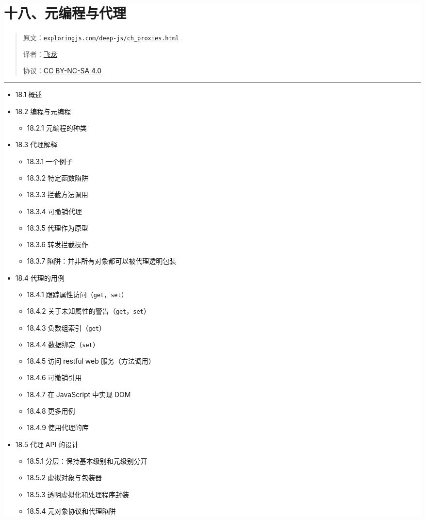# 十八、元编程与代理

> 原文：[`exploringjs.com/deep-js/ch_proxies.html`](https://exploringjs.com/deep-js/ch_proxies.html)
> 
> 译者：[飞龙](https://github.com/wizardforcel)
> 
> 协议：[CC BY-NC-SA 4.0](https://creativecommons.org/licenses/by-nc-sa/4.0/)


* * *

+   18.1 概述

+   18.2 编程与元编程

    +   18.2.1 元编程的种类

+   18.3 代理解释

    +   18.3.1 一个例子

    +   18.3.2 特定函数陷阱

    +   18.3.3 拦截方法调用

    +   18.3.4 可撤销代理

    +   18.3.5 代理作为原型

    +   18.3.6 转发拦截操作

    +   18.3.7 陷阱：并非所有对象都可以被代理透明包装

+   18.4 代理的用例

    +   18.4.1 跟踪属性访问（`get`，`set`）

    +   18.4.2 关于未知属性的警告（`get`，`set`）

    +   18.4.3 负数组索引（`get`）

    +   18.4.4 数据绑定（`set`）

    +   18.4.5 访问 restful web 服务（方法调用）

    +   18.4.6 可撤销引用

    +   18.4.7 在 JavaScript 中实现 DOM

    +   18.4.8 更多用例

    +   18.4.9 使用代理的库

+   18.5 代理 API 的设计

    +   18.5.1 分层：保持基本级别和元级别分开

    +   18.5.2 虚拟对象与包装器

    +   18.5.3 透明虚拟化和处理程序封装

    +   18.5.4 元对象协议和代理陷阱

